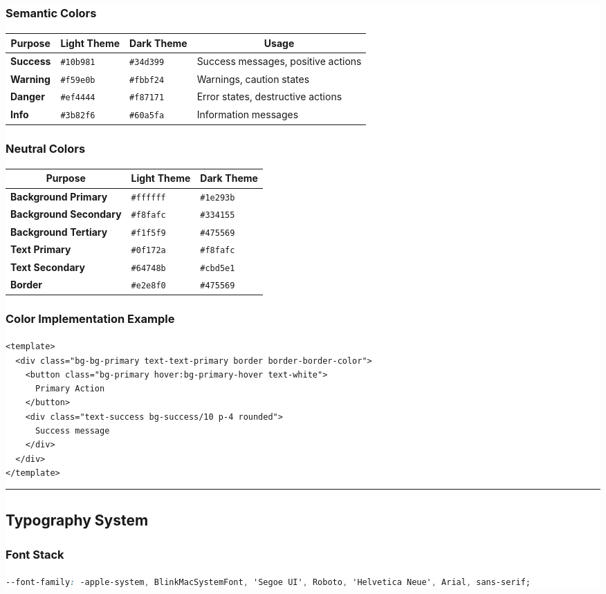 ### Semantic Colors

| Purpose | Light Theme | Dark Theme | Usage |
|---------|-------------|------------|-------|
| **Success** | `#10b981` | `#34d399` | Success messages, positive actions |
| **Warning** | `#f59e0b` | `#fbbf24` | Warnings, caution states |
| **Danger** | `#ef4444` | `#f87171` | Error states, destructive actions |
| **Info** | `#3b82f6` | `#60a5fa` | Information messages |

### Neutral Colors

| Purpose | Light Theme | Dark Theme |
|---------|-------------|------------|
| **Background Primary** | `#ffffff` | `#1e293b` |
| **Background Secondary** | `#f8fafc` | `#334155` |
| **Background Tertiary** | `#f1f5f9` | `#475569` |
| **Text Primary** | `#0f172a` | `#f8fafc` |
| **Text Secondary** | `#64748b` | `#cbd5e1` |
| **Border** | `#e2e8f0` | `#475569` |

### Color Implementation Example

```vue
<template>
  <div class="bg-bg-primary text-text-primary border border-border-color">
    <button class="bg-primary hover:bg-primary-hover text-white">
      Primary Action
    </button>
    <div class="text-success bg-success/10 p-4 rounded">
      Success message
    </div>
  </div>
</template>
```

---

## Typography System

### Font Stack
```css
--font-family: -apple-system, BlinkMacSystemFont, 'Segoe UI', Roboto, 'Helvetica Neue', Arial, sans-serif;
```
